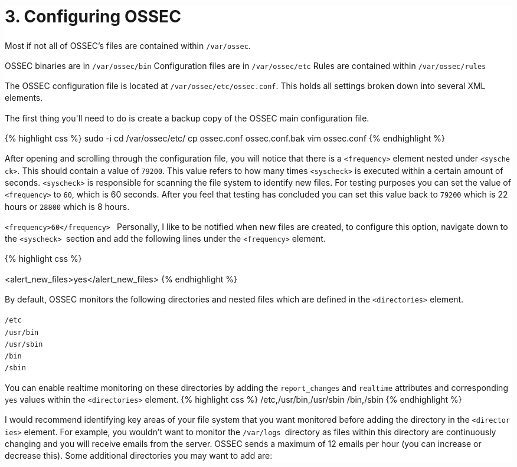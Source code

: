 # 3. Configuring OSSEC
Most if not all of OSSEC’s files are contained within `/var/ossec`.

OSSEC binaries are in `/var/ossec/bin`
Configuration files are in `/var/ossec/etc`
Rules are contained within `/var/ossec/rules`

The OSSEC configuration file is located at `/var/ossec/etc/ossec.conf`. This holds all settings broken down into several XML elements.

The first thing you'll need to do is create a backup copy of the OSSEC main configuration file.

{% highlight css %}
sudo -i
cd /var/ossec/etc/
cp ossec.conf ossec.conf.bak
vim ossec.conf
{% endhighlight %}

After opening and scrolling through the configuration file, you will notice that there is a `<frequency>` element nested under `<syscheck>`. This should contain a value of `79200`. This value refers to how many times `<syscheck>` is executed within a certain amount of seconds. `<syscheck>` is responsible for scanning the file system to identify new files. For testing purposes you can set the value of `<frequency>` to `60`, which is 60 seconds. After you feel that testing has concluded you can set this value back to `79200` which is 22 hours or `28800` which is 8 hours.

`<frequency>60</frequency>
`
Personally, I like to be notified when new files are created, to configure this option, navigate down to the `<syscheck> `section and add the following lines under the `<frequency>` element.

{% highlight css %}

<alert_new_files>yes</alert_new_files>
{% endhighlight %}

By default, OSSEC monitors the following directories and nested files which are defined in the `<directories>` element.

`/etc`<br>
`/usr/bin`<br>
`/usr/sbin`<br>
`/bin`<br>
`/sbin`<br>

You can enable realtime monitoring on these directories by adding the `report_changes` and `realtime` attributes and corresponding `yes` values within the `<directories>` element.
{% highlight css %}
<directories report_changes="yes" realtime="yes" check_all="yes">/etc,/usr/bin,/usr/sbin</directories>
<directories report_changes="yes" realtime="yes" check_all="yes">/bin,/sbin</directories>
{% endhighlight %}

I would recommend identifying key areas of your file system that you want monitored before adding the directory in the `<directories>` element. For example, you wouldn’t want to monitor the `/var/logs `directory as files within this directory are continuously changing and you will receive emails from the server. OSSEC sends a maximum of 12 emails per hour (you can increase or decrease this). Some additional directories you may want to add are:
